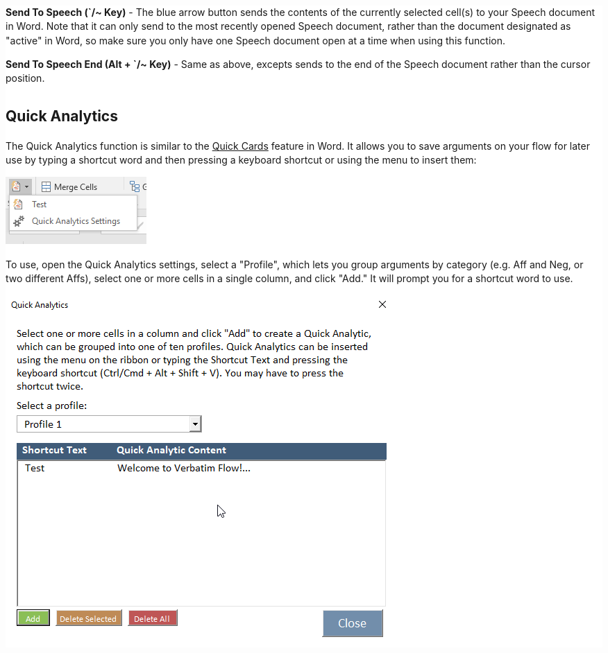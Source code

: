 **Send To Speech (`/~ Key)** - The blue arrow button sends the contents of the currently selected cell(s) to your Speech document in Word. Note that it can only send to the most recently opened Speech document, rather than the document designated as "active" in Word, so make sure you only have one Speech document open at a time when using this function.

**Send To Speech End (Alt + `/~ Key)** - Same as above, excepts sends to the end of the Speech document rather than the cursor position.

## Quick Analytics

The Quick Analytics function is similar to the [Quick Cards](../debating-paperless/quick-cards) feature in Word. It allows you to save arguments on your flow for later use by typing a shortcut word and then pressing a keyboard shortcut or using the menu to insert them:

![Quick Analytics](../assets/flow-quick-analytics-menu.png)

To use, open the Quick Analytics settings, select a "Profile", which lets you group arguments by category (e.g. Aff and Neg, or two different Affs), select one or more cells in a single column, and click "Add." It will prompt you for a shortcut word to use.

![Quick Analytics](../assets/flow-quick-analytics-settings.png)

